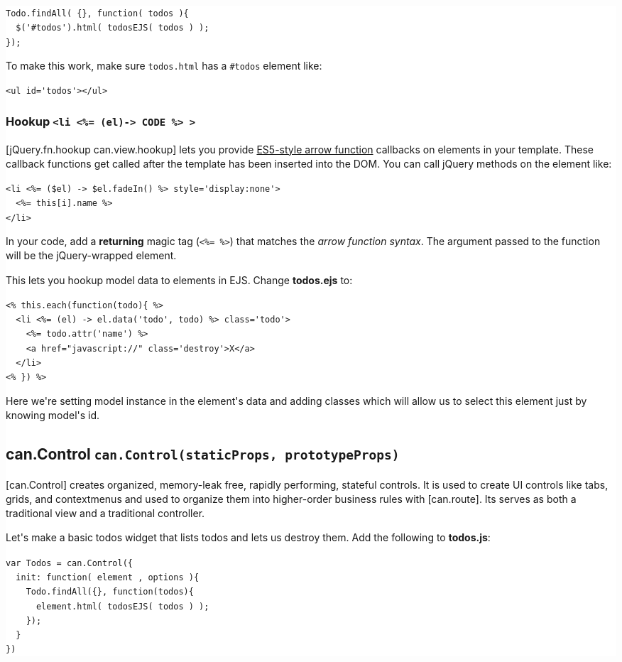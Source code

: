     Todo.findAll( {}, function( todos ){
      $('#todos').html( todosEJS( todos ) );
    });

To make this work, make sure `todos.html` has a `#todos` element like:

    <ul id='todos'></ul>
    
### Hookup `<li <%= (el)-> CODE %> >`

[jQuery.fn.hookup can.view.hookup] lets you provide 
[ES5-style arrow function](http://wiki.ecmascript.org/doku.php?id=strawman:arrow_function_syntax)
callbacks on elements in your template.  These callback functions get called after the template has been 
inserted into the DOM. You can call jQuery methods on the element like:

    <li <%= ($el) -> $el.fadeIn() %> style='display:none'>
      <%= this[i].name %>
    </li>

In your code, add a __returning__  magic tag (`<%= %>`) that 
matches the _arrow function syntax_.  The argument passed to the 
function will be the jQuery-wrapped element.  

This lets you hookup model data to elements in EJS.  Change __todos.ejs__ to:

    <% this.each(function(todo){ %>
      <li <%= (el) -> el.data('todo', todo) %> class='todo'>
        <%= todo.attr('name') %>
        <a href="javascript://" class='destroy'>X</a>
      </li>
    <% }) %>

Here we're setting model instance in the element's data and 
adding classes which will allow us to select this element just by knowing model's id.

## can.Control `can.Control(staticProps, prototypeProps)`

[can.Control] creates organized, memory-leak free, 
rapidly performing, stateful controls. It is used to create 
UI controls like tabs, grids, and contextmenus and used 
to organize them into higher-order business rules 
with [can.route]. Its serves as both a traditional view 
and a traditional controller.
  
Let's make a basic todos widget that lists todos and lets 
us destroy them. Add the following to __todos.js__:

    var Todos = can.Control({
      init: function( element , options ){
        Todo.findAll({}, function(todos){
          element.html( todosEJS( todos ) );
        });
      }
    })

